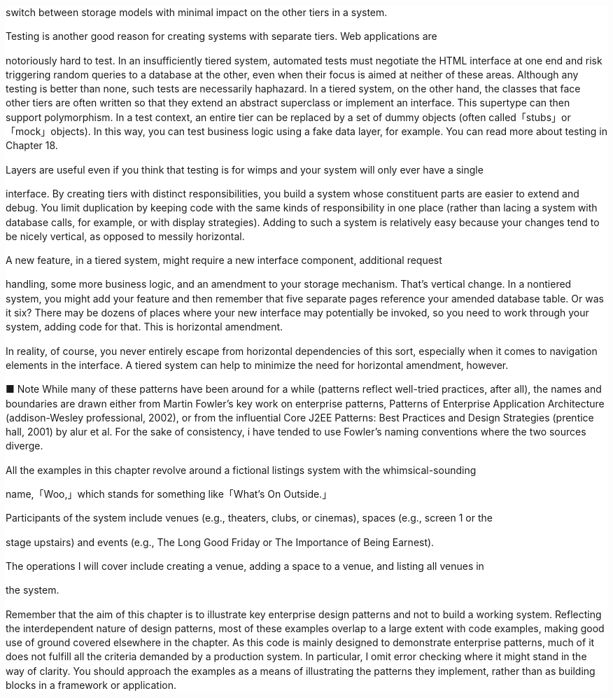 switch between storage models with minimal impact on the other tiers in a system.

Testing is another good reason for creating systems with separate tiers. Web applications are 

notoriously hard to test. In an insufficiently tiered system, automated tests must negotiate the HTML interface at one end and risk triggering random queries to a database at the other, even when their focus is aimed at neither of these areas. Although any testing is better than none, such tests are necessarily haphazard. In a tiered system, on the other hand, the classes that face other tiers are often written so that they extend an abstract superclass or implement an interface. This supertype can then support polymorphism. In a test context, an entire tier can be replaced by a set of dummy objects (often called「stubs」or「mock」objects). In this way, you can test business logic using a fake data layer, for example. You can read more about testing in Chapter 18.

Layers are useful even if you think that testing is for wimps and your system will only ever have a single 

interface. By creating tiers with distinct responsibilities, you build a system whose constituent parts are easier to extend and debug. You limit duplication by keeping code with the same kinds of responsibility in one place (rather than lacing a system with database calls, for example, or with display strategies). Adding to such a system is relatively easy because your changes tend to be nicely vertical, as opposed to messily horizontal.

A new feature, in a tiered system, might require a new interface component, additional request 

handling, some more business logic, and an amendment to your storage mechanism. That’s vertical change. In a nontiered system, you might add your feature and then remember that five separate pages reference your amended database table. Or was it six? There may be dozens of places where your new interface may potentially be invoked, so you need to work through your system, adding code for that. This is horizontal amendment.

In reality, of course, you never entirely escape from horizontal dependencies of this sort, especially when it comes to navigation elements in the interface. A tiered system can help to minimize the need for horizontal amendment, however.

 ■ Note  While many of these patterns have been around for a while (patterns reflect well-tried practices, after all), the names and boundaries are drawn either from Martin Fowler’s key work on enterprise patterns, Patterns of Enterprise Application Architecture (addison-Wesley professional, 2002), or from the influential Core J2EE Patterns: Best Practices and Design Strategies (prentice hall, 2001) by alur et al. For the sake of consistency,  i have tended to use Fowler’s naming conventions where the two sources diverge.

All the examples in this chapter revolve around a fictional listings system with the whimsical-sounding 

name,「Woo,」which stands for something like「What’s On Outside.」

Participants of the system include venues (e.g., theaters, clubs, or cinemas), spaces (e.g., screen 1 or the 

stage upstairs) and events (e.g., The Long Good Friday or The Importance of Being Earnest).

The operations I will cover include creating a venue, adding a space to a venue, and listing all venues in 

the system.

Remember that the aim of this chapter is to illustrate key enterprise design patterns and not to build a working system. Reflecting the interdependent nature of design patterns, most of these examples overlap to a large extent with code examples, making good use of ground covered elsewhere in the chapter. As this code is mainly designed to demonstrate enterprise patterns, much of it does not fulfill all the criteria demanded by a production system. In particular, I omit error checking where it might stand in the way of clarity. You should approach the examples as a means of illustrating the patterns they implement, rather than as building blocks in a framework or application.
